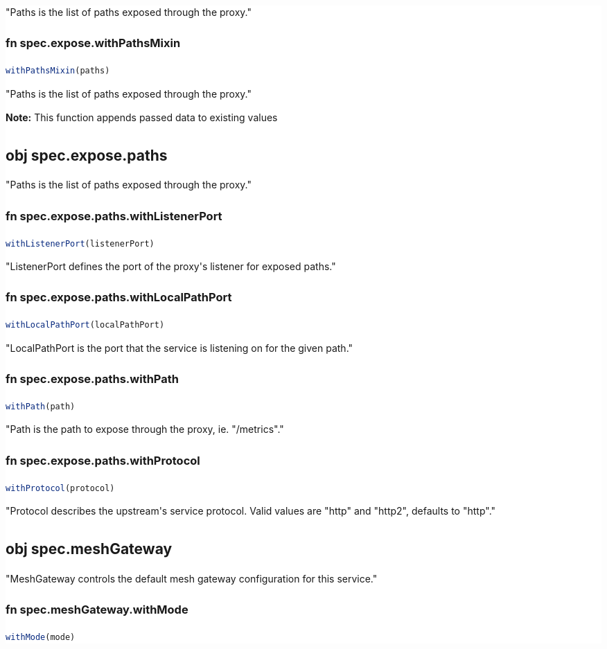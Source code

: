 "Paths is the list of paths exposed through the proxy."

### fn spec.expose.withPathsMixin

```ts
withPathsMixin(paths)
```

"Paths is the list of paths exposed through the proxy."

**Note:** This function appends passed data to existing values

## obj spec.expose.paths

"Paths is the list of paths exposed through the proxy."

### fn spec.expose.paths.withListenerPort

```ts
withListenerPort(listenerPort)
```

"ListenerPort defines the port of the proxy's listener for exposed paths."

### fn spec.expose.paths.withLocalPathPort

```ts
withLocalPathPort(localPathPort)
```

"LocalPathPort is the port that the service is listening on for the given path."

### fn spec.expose.paths.withPath

```ts
withPath(path)
```

"Path is the path to expose through the proxy, ie. \"/metrics\"."

### fn spec.expose.paths.withProtocol

```ts
withProtocol(protocol)
```

"Protocol describes the upstream's service protocol. Valid values are \"http\" and \"http2\", defaults to \"http\"."

## obj spec.meshGateway

"MeshGateway controls the default mesh gateway configuration for this service."

### fn spec.meshGateway.withMode

```ts
withMode(mode)
```
